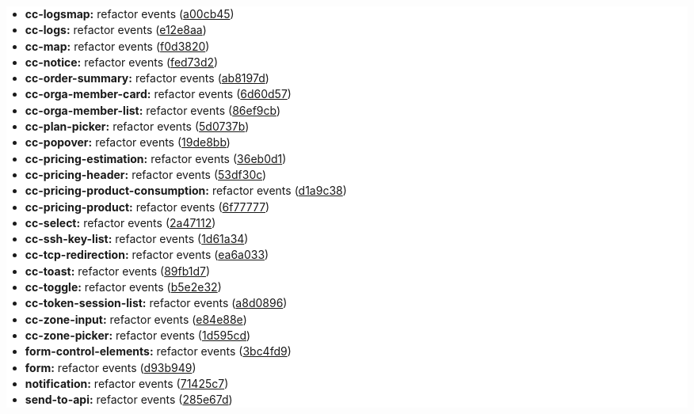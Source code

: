 * **cc-logsmap:** refactor events ([a00cb45](https://github.com/CleverCloud/clever-components/commit/a00cb45a21976cb75fcc6451747174d5b5f5bc4d))
* **cc-logs:** refactor events ([e12e8aa](https://github.com/CleverCloud/clever-components/commit/e12e8aad362b1b8c8b1352493b0c55d446859056))
* **cc-map:** refactor events ([f0d3820](https://github.com/CleverCloud/clever-components/commit/f0d3820dbf0cecb9ff6556336bfe0a67b911e6c0))
* **cc-notice:** refactor events ([fed73d2](https://github.com/CleverCloud/clever-components/commit/fed73d2dcee068b87806256370b12ec6aaaae52b))
* **cc-order-summary:** refactor events ([ab8197d](https://github.com/CleverCloud/clever-components/commit/ab8197d6da19980192b20b7307b61b6e7e249ff6))
* **cc-orga-member-card:** refactor events ([6d60d57](https://github.com/CleverCloud/clever-components/commit/6d60d5758114a8878d7606a7d0618ff03697d465))
* **cc-orga-member-list:** refactor events ([86ef9cb](https://github.com/CleverCloud/clever-components/commit/86ef9cb6f855892f67c941ce5dbd65c2f58a8848))
* **cc-plan-picker:** refactor events ([5d0737b](https://github.com/CleverCloud/clever-components/commit/5d0737b1b26f1ad8f860976b249ba6a90675cfa7))
* **cc-popover:** refactor events ([19de8bb](https://github.com/CleverCloud/clever-components/commit/19de8bbaf6bd424674bce5f4fc41382be556e25e))
* **cc-pricing-estimation:** refactor events ([36eb0d1](https://github.com/CleverCloud/clever-components/commit/36eb0d10579ad119131117ce70edd86395b408a3))
* **cc-pricing-header:** refactor events ([53df30c](https://github.com/CleverCloud/clever-components/commit/53df30cca6b4e364563342e46af439844d152912))
* **cc-pricing-product-consumption:** refactor events ([d1a9c38](https://github.com/CleverCloud/clever-components/commit/d1a9c383901cbfcf728e933285095f14bf3d5a5f))
* **cc-pricing-product:** refactor events ([6f77777](https://github.com/CleverCloud/clever-components/commit/6f77777e46ca8d8d1e9bd412b42487ed3cc6b74b))
* **cc-select:** refactor events ([2a47112](https://github.com/CleverCloud/clever-components/commit/2a47112dbae4e8fbd68a0efa8c985724691807ce))
* **cc-ssh-key-list:** refactor events ([1d61a34](https://github.com/CleverCloud/clever-components/commit/1d61a3498cdcebf6aaf6bcff83c905d5778e3e32))
* **cc-tcp-redirection:** refactor events ([ea6a033](https://github.com/CleverCloud/clever-components/commit/ea6a0331eab39cf96bce235bf1c5fb6215599f65))
* **cc-toast:** refactor events ([89fb1d7](https://github.com/CleverCloud/clever-components/commit/89fb1d779873bfc3da523cce8cc3346e7932614c))
* **cc-toggle:** refactor events ([b5e2e32](https://github.com/CleverCloud/clever-components/commit/b5e2e323a4fe5da998e163d44efdd7b2939efa07))
* **cc-token-session-list:** refactor events ([a8d0896](https://github.com/CleverCloud/clever-components/commit/a8d0896fdd2e9cd1fa1529ef7198d652183c0a59))
* **cc-zone-input:** refactor events ([e84e88e](https://github.com/CleverCloud/clever-components/commit/e84e88e5538bd91fbfd43cf3e200eca1842fbf56))
* **cc-zone-picker:** refactor events ([1d595cd](https://github.com/CleverCloud/clever-components/commit/1d595cde1136e5dfd65cbba9887cef7a6b9725db))
* **form-control-elements:** refactor events ([3bc4fd9](https://github.com/CleverCloud/clever-components/commit/3bc4fd9f28e6fb984200da443d6fb3b77f5f2974))
* **form:** refactor events ([d93b949](https://github.com/CleverCloud/clever-components/commit/d93b949268a0e80af49c5511b81efe23f484e51c))
* **notification:** refactor events ([71425c7](https://github.com/CleverCloud/clever-components/commit/71425c75ee52aaf89a6e38d28df23e3d30252179))
* **send-to-api:** refactor events ([285e67d](https://github.com/CleverCloud/clever-components/commit/285e67de32dd0e8bbcc64abbf99de50480fae6c2))
